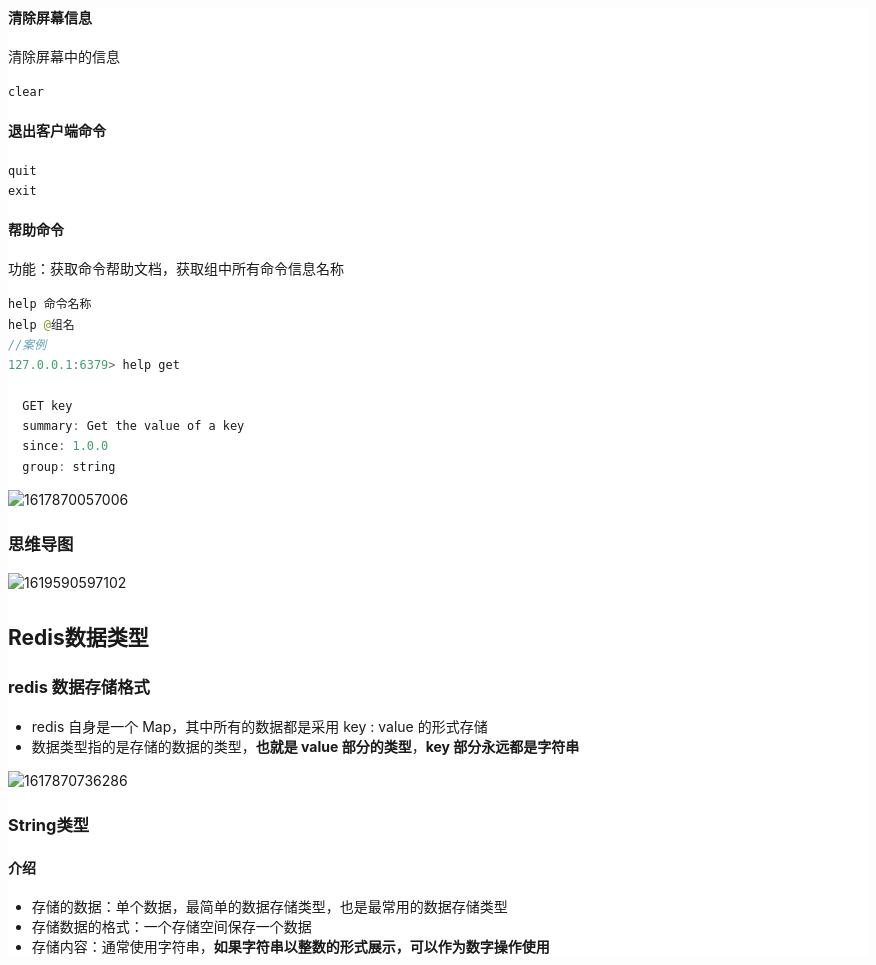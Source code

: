 #### 清除屏幕信息

清除屏幕中的信息

~~~ java
clear
~~~

#### 退出客户端命令

~~~ java
quit 
exit
~~~

#### 帮助命令

功能：获取命令帮助文档，获取组中所有命令信息名称

~~~ java
help 命令名称 
help @组名
//案例
127.0.0.1:6379> help get

  GET key
  summary: Get the value of a key
  since: 1.0.0
  group: string
~~~

![1617870057006](https://tprzfbucket.oss-cn-beijing.aliyuncs.com/hadoop/202104/08/162057-857256.png)

### 思维导图

![1619590597102](https://tprzfbucket.oss-cn-beijing.aliyuncs.com/hadoop/202104/28/141638-814448.png)

## Redis数据类型

### redis 数据存储格式

- redis 自身是一个 Map，其中所有的数据都是采用 key : value 的形式存储
- 数据类型指的是存储的数据的类型，**也就是 value 部分的类型**，**key 部分永远都是字符串**

![1617870736286](https://tprzfbucket.oss-cn-beijing.aliyuncs.com/hadoop/202104/08/163217-467595.png)

### String类型

#### 介绍

- 存储的数据：单个数据，最简单的数据存储类型，也是最常用的数据存储类型
- 存储数据的格式：一个存储空间保存一个数据
- 存储内容：通常使用字符串，**如果字符串以整数的形式展示，可以作为数字操作使用**
